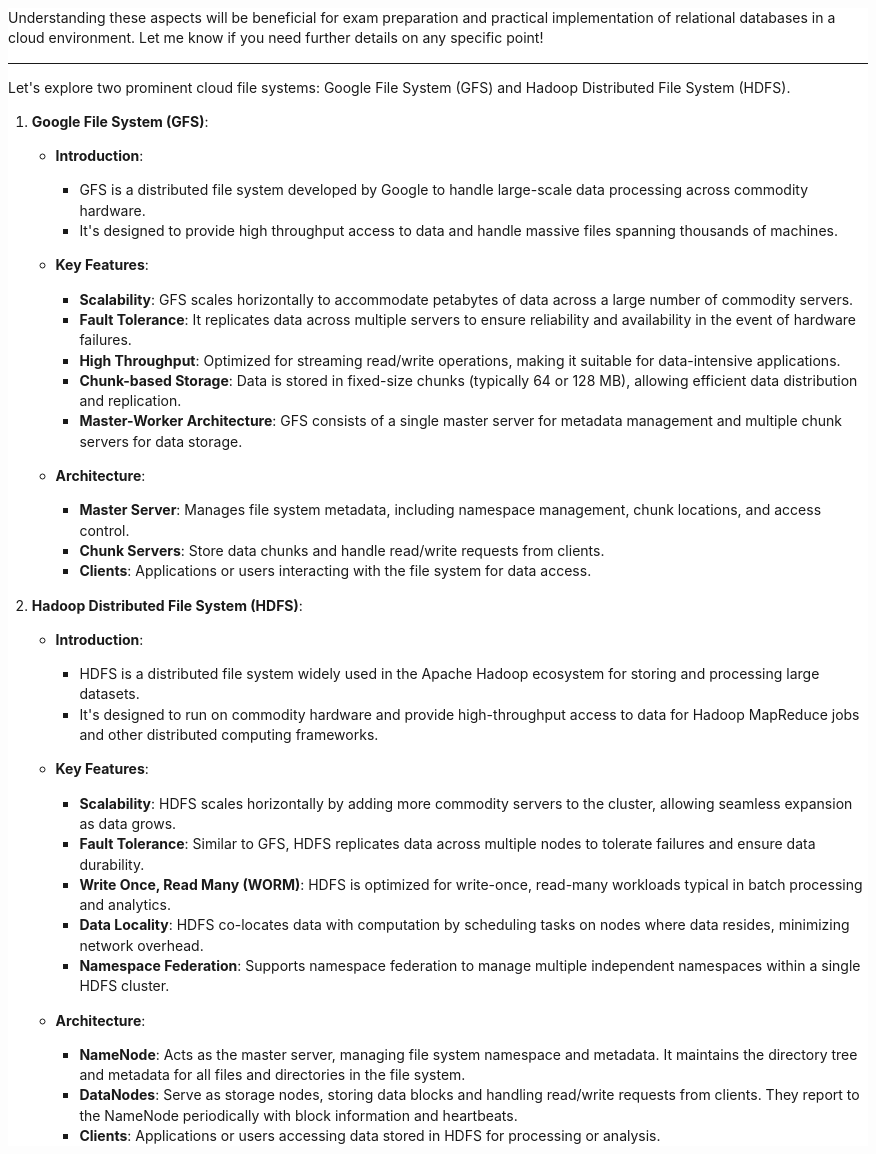 Understanding these aspects will be beneficial for exam preparation and practical implementation of relational databases in a cloud environment. Let me know if you need further details on any specific point!

---
Let's explore two prominent cloud file systems: Google File System (GFS) and Hadoop Distributed File System (HDFS).

1. **Google File System (GFS)**:
   - **Introduction**:
     - GFS is a distributed file system developed by Google to handle large-scale data processing across commodity hardware.
     - It's designed to provide high throughput access to data and handle massive files spanning thousands of machines.

   - **Key Features**:
     - **Scalability**: GFS scales horizontally to accommodate petabytes of data across a large number of commodity servers.
     - **Fault Tolerance**: It replicates data across multiple servers to ensure reliability and availability in the event of hardware failures.
     - **High Throughput**: Optimized for streaming read/write operations, making it suitable for data-intensive applications.
     - **Chunk-based Storage**: Data is stored in fixed-size chunks (typically 64 or 128 MB), allowing efficient data distribution and replication.
     - **Master-Worker Architecture**: GFS consists of a single master server for metadata management and multiple chunk servers for data storage.

   - **Architecture**:
     - **Master Server**: Manages file system metadata, including namespace management, chunk locations, and access control.
     - **Chunk Servers**: Store data chunks and handle read/write requests from clients.
     - **Clients**: Applications or users interacting with the file system for data access.

2. **Hadoop Distributed File System (HDFS)**:
   - **Introduction**:
     - HDFS is a distributed file system widely used in the Apache Hadoop ecosystem for storing and processing large datasets.
     - It's designed to run on commodity hardware and provide high-throughput access to data for Hadoop MapReduce jobs and other distributed computing frameworks.

   - **Key Features**:
     - **Scalability**: HDFS scales horizontally by adding more commodity servers to the cluster, allowing seamless expansion as data grows.
     - **Fault Tolerance**: Similar to GFS, HDFS replicates data across multiple nodes to tolerate failures and ensure data durability.
     - **Write Once, Read Many (WORM)**: HDFS is optimized for write-once, read-many workloads typical in batch processing and analytics.
     - **Data Locality**: HDFS co-locates data with computation by scheduling tasks on nodes where data resides, minimizing network overhead.
     - **Namespace Federation**: Supports namespace federation to manage multiple independent namespaces within a single HDFS cluster.

   - **Architecture**:
     - **NameNode**: Acts as the master server, managing file system namespace and metadata. It maintains the directory tree and metadata for all files and directories in the file system.
     - **DataNodes**: Serve as storage nodes, storing data blocks and handling read/write requests from clients. They report to the NameNode periodically with block information and heartbeats.
     - **Clients**: Applications or users accessing data stored in HDFS for processing or analysis.
